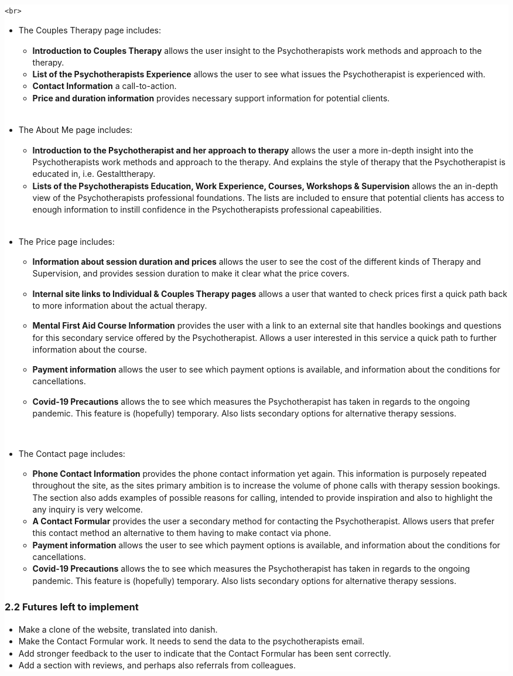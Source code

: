     <br>
*   The Couples Therapy page includes:
    - **Introduction to Couples Therapy** allows the user insight to the Psychotherapists work methods and approach to the therapy.
    - **List of the Psychotherapists Experience** allows the user to see what issues the Psychotherapist is experienced with.
    - **Contact Information** a call-to-action.
    - **Price and duration information** provides necessary support information for potential clients.

    <br>
*   The About Me page includes:
    - **Introduction to the Psychotherapist and her approach to therapy** allows the user a more in-depth insight into the Psychotherapists work methods and approach to the therapy. And explains the style of therapy that the Psychotherapist is educated in, i.e. Gestalttherapy.
    - **Lists of the Psychotherapists Education, Work Experience, Courses, Workshops & Supervision** allows the an in-depth view of the Psychotherapists professional foundations. The lists are included to ensure that potential clients has access to enough information to instill confidence in the Psychotherapists professional capeabilities.

    <br>
*   The Price page includes:
    - **Information about session duration and prices** allows the user to see the cost of the different kinds of Therapy and Supervision, and provides session duration to make it clear what the price covers.
    - **Internal site links to Individual & Couples Therapy pages** allows a user that wanted to check prices first a quick path back to more information about the actual therapy.
    - **Mental First Aid Course Information** provides the user with a link to an external site that handles bookings and questions for this secondary service offered by the Psychotherapist. Allows a user interested in this service a quick path to further information about the course.
    - **Payment information** allows the user to see which payment options is available, and information about the conditions for cancellations.
    - **Covid-19 Precautions** allows the to see which measures the Psychotherapist has taken in regards to the ongoing pandemic. This feature is (hopefully) temporary. Also lists secondary options for alternative therapy sessions.

        <br>
*   The Contact page includes:
    - **Phone Contact Information** provides the phone contact information yet again. This information is purposely repeated throughout the site, as the sites primary ambition is to increase the volume of phone calls with therapy session bookings. The section also adds examples of possible reasons for calling, intended to provide inspiration and also to highlight the any inquiry is very welcome.
    - **A Contact Formular** provides the user a secondary method for contacting the Psychotherapist. Allows users that prefer this contact method an alternative to them having to make contact via phone.
    - **Payment information** allows the user to see which payment options is available, and information about the conditions for cancellations.
    - **Covid-19 Precautions** allows the to see which measures the Psychotherapist has taken in regards to the ongoing pandemic. This feature is (hopefully) temporary. Also lists secondary options for alternative therapy sessions.

### 2.2 Futures left to implement 
- Make a clone of the website, translated into danish.
- Make the Contact Formular work. It needs to send the data to the psychotherapists email.
- Add stronger feedback to the user to indicate that the Contact Formular has been sent correctly.
- Add a section with reviews, and perhaps also referrals from colleagues.
